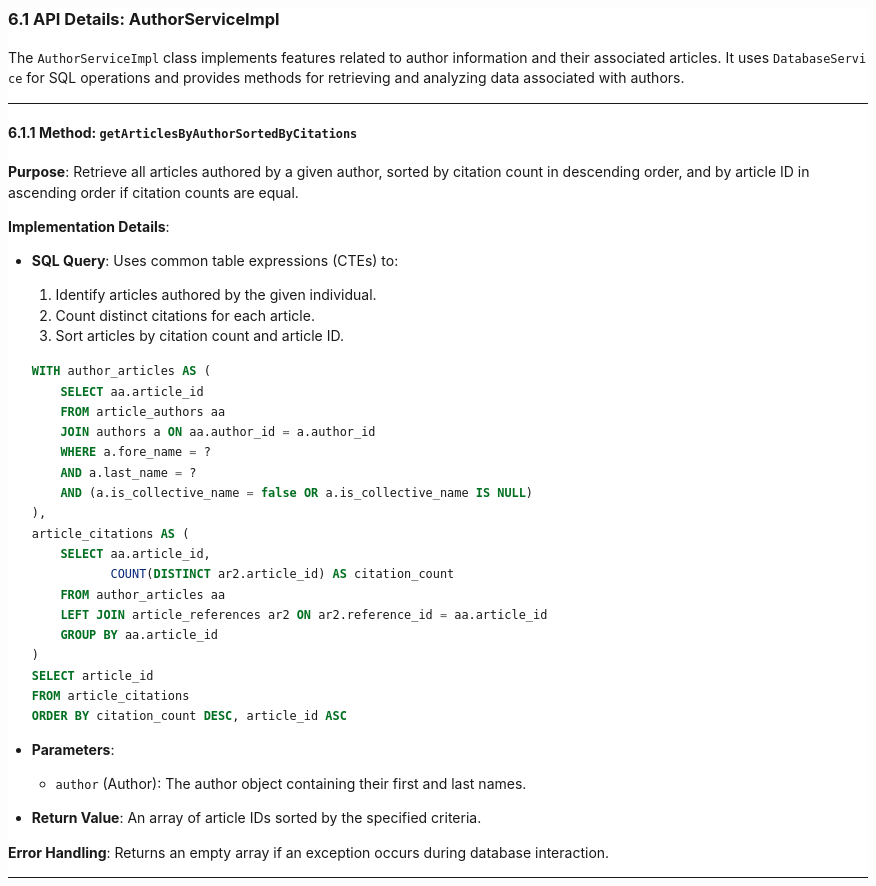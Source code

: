 ### **6.1 API Details: AuthorServiceImpl**

The `AuthorServiceImpl` class implements features related to author information and their associated articles. It uses `DatabaseService` for SQL operations and provides methods for retrieving and analyzing data associated with authors.

------

#### **6.1.1 Method: `getArticlesByAuthorSortedByCitations`**

**Purpose**:
 Retrieve all articles authored by a given author, sorted by citation count in descending order, and by article ID in ascending order if citation counts are equal.

**Implementation Details**:

- **SQL Query**:
  Uses common table expressions (CTEs) to:

  1. Identify articles authored by the given individual.
  2. Count distinct citations for each article.
  3. Sort articles by citation count and article ID.

  ```sql
  WITH author_articles AS (
      SELECT aa.article_id
      FROM article_authors aa
      JOIN authors a ON aa.author_id = a.author_id
      WHERE a.fore_name = ? 
      AND a.last_name = ?
      AND (a.is_collective_name = false OR a.is_collective_name IS NULL)
  ),
  article_citations AS (
      SELECT aa.article_id, 
             COUNT(DISTINCT ar2.article_id) AS citation_count
      FROM author_articles aa
      LEFT JOIN article_references ar2 ON ar2.reference_id = aa.article_id
      GROUP BY aa.article_id
  )
  SELECT article_id
  FROM article_citations
  ORDER BY citation_count DESC, article_id ASC
  ```

- **Parameters**:

  - `author` (Author): The author object containing their first and last names.

- **Return Value**:
  An array of article IDs sorted by the specified criteria.

**Error Handling**:
 Returns an empty array if an exception occurs during database interaction.

------
